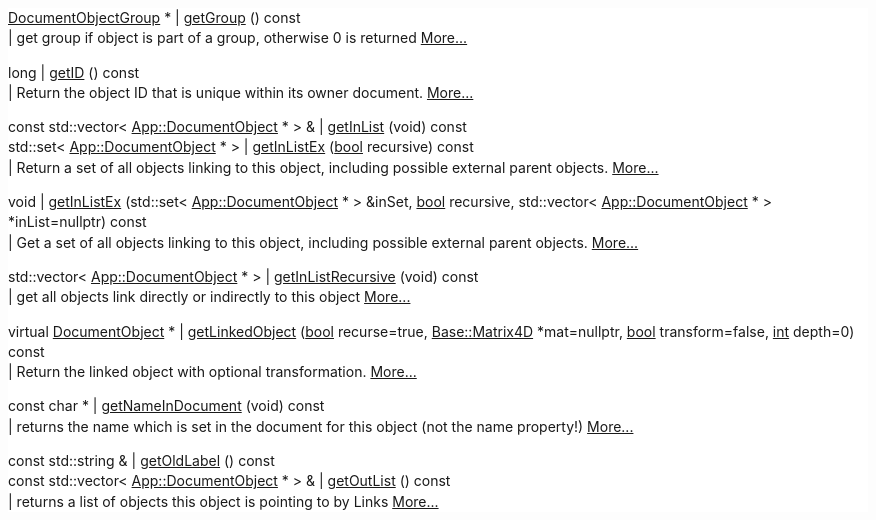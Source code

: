 [DocumentObjectGroup](../../d8/d75/classApp_1_1DocumentObjectGroup.html) * | [getGroup](../../d2/de4/classApp_1_1DocumentObject.html#ac04631fa2c3e4e28f7382f77b2b1f4f1) () const  
| get group if object is part of a group, otherwise 0 is returned
[More...](../../d2/de4/classApp_1_1DocumentObject.html#ac04631fa2c3e4e28f7382f77b2b1f4f1)  
  
long | [getID](../../d2/de4/classApp_1_1DocumentObject.html#ab4241c8adbabccc10b99da4118231862) () const  
| Return the object ID that is unique within its owner document.
[More...](../../d2/de4/classApp_1_1DocumentObject.html#ab4241c8adbabccc10b99da4118231862)  
  
const std::vector< [App::DocumentObject](../../d2/de4/classApp_1_1DocumentObject.html) * > & | [getInList](../../d2/de4/classApp_1_1DocumentObject.html#a40180ed535a541b857baead4eece53f5) (void) const  
std::set< [App::DocumentObject](../../d2/de4/classApp_1_1DocumentObject.html) * > | [getInListEx](../../d2/de4/classApp_1_1DocumentObject.html#a6783e4a7b522a575401d965785108f3e) ([bool](../../d9/db9/classbool.html) recursive) const  
| Return a set of all objects linking to this object, including possible
external parent objects.
[More...](../../d2/de4/classApp_1_1DocumentObject.html#a6783e4a7b522a575401d965785108f3e)  
  
void | [getInListEx](../../d2/de4/classApp_1_1DocumentObject.html#ad99e8f94b3cb435ad9346dd8616a122e) (std::set< [App::DocumentObject](../../d2/de4/classApp_1_1DocumentObject.html) * > &inSet, [bool](../../d9/db9/classbool.html) recursive, std::vector< [App::DocumentObject](../../d2/de4/classApp_1_1DocumentObject.html) * > *inList=nullptr) const  
| Get a set of all objects linking to this object, including possible external
parent objects.
[More...](../../d2/de4/classApp_1_1DocumentObject.html#ad99e8f94b3cb435ad9346dd8616a122e)  
  
std::vector< [App::DocumentObject](../../d2/de4/classApp_1_1DocumentObject.html) * > | [getInListRecursive](../../d2/de4/classApp_1_1DocumentObject.html#a8a3180e164bfb4782220b5cec85c1fe2) (void) const  
| get all objects link directly or indirectly to this object
[More...](../../d2/de4/classApp_1_1DocumentObject.html#a8a3180e164bfb4782220b5cec85c1fe2)  
  
virtual [DocumentObject](../../d2/de4/classApp_1_1DocumentObject.html) * | [getLinkedObject](../../d2/de4/classApp_1_1DocumentObject.html#ad7c7fb6359b4d1497b06f869327154a1) ([bool](../../d9/db9/classbool.html) recurse=true, [Base::Matrix4D](../../d5/db4/classBase_1_1Matrix4D.html) *mat=nullptr, [bool](../../d9/db9/classbool.html) transform=false, [int](../../d1/da0/classint.html) depth=0) const  
| Return the linked object with optional transformation.
[More...](../../d2/de4/classApp_1_1DocumentObject.html#ad7c7fb6359b4d1497b06f869327154a1)  
  
const char * | [getNameInDocument](../../d2/de4/classApp_1_1DocumentObject.html#a7a51cea9d048f0d1d7f7c02c07d787f1) (void) const  
| returns the name which is set in the document for this object (not the name
property!)
[More...](../../d2/de4/classApp_1_1DocumentObject.html#a7a51cea9d048f0d1d7f7c02c07d787f1)  
  
const std::string & | [getOldLabel](../../d2/de4/classApp_1_1DocumentObject.html#a29b0a81016ac4e996f432cbea98ed59c) () const  
const std::vector< [App::DocumentObject](../../d2/de4/classApp_1_1DocumentObject.html) * > & | [getOutList](../../d2/de4/classApp_1_1DocumentObject.html#ab69981229233aa7c2fd32e378d2f2087) () const  
| returns a list of objects this object is pointing to by Links
[More...](../../d2/de4/classApp_1_1DocumentObject.html#ab69981229233aa7c2fd32e378d2f2087)  
  